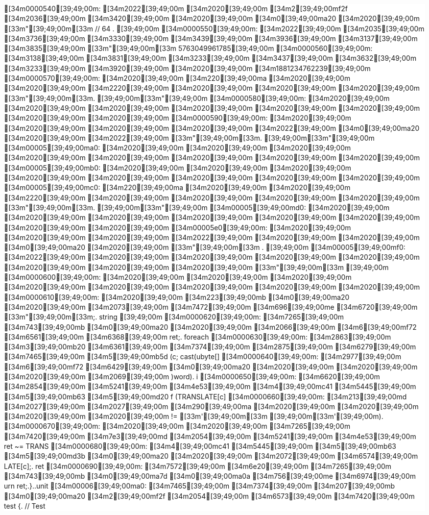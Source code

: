 [34m0000540[39;49;00m: [34m2022[39;49;00m [34m2020[39;49;00m [34m2[39;49;00mf2f [34m2036[39;49;00m [34m3420[39;49;00m [34m2020[39;49;00m [34m0[39;49;00ma20 [34m2020[39;49;00m   [33m"[39;49;00m[33m  // 64   .   [39;49;00m
[34m0000550[39;49;00m: [34m2022[39;49;00m [34m2035[39;49;00m [34m3736[39;49;00m [34m3330[39;49;00m [34m3439[39;49;00m [34m3936[39;49;00m [34m3137[39;49;00m [34m3835[39;49;00m   [33m"[39;49;00m[33m 5763049961785[39;49;00m
[34m0000560[39;49;00m: [34m3138[39;49;00m [34m3831[39;49;00m [34m3233[39;49;00m [34m3437[39;49;00m [34m3632[39;49;00m [34m3233[39;49;00m [34m3920[39;49;00m [34m2020[39;49;00m  [34m1881234762239[39;49;00m
[34m0000570[39;49;00m: [34m2020[39;49;00m [34m220[39;49;00ma [34m2020[39;49;00m [34m2020[39;49;00m [34m2220[39;49;00m [34m2020[39;49;00m [34m2020[39;49;00m [34m2020[39;49;00m    [33m"[39;49;00m[33m.    [39;49;00m[33m"[39;49;00m
[34m0000580[39;49;00m: [34m2020[39;49;00m [34m2020[39;49;00m [34m2020[39;49;00m [34m2020[39;49;00m [34m2020[39;49;00m [34m2020[39;49;00m [34m2020[39;49;00m [34m2020[39;49;00m
[34m0000590[39;49;00m: [34m2020[39;49;00m [34m2020[39;49;00m [34m2020[39;49;00m [34m2020[39;49;00m [34m2022[39;49;00m [34m0[39;49;00ma20 [34m2020[39;49;00m [34m2022[39;49;00m           [33m"[39;49;00m[33m.    [39;49;00m[33m"[39;49;00m
[34m00005[39;49;00ma0: [34m2020[39;49;00m [34m2020[39;49;00m [34m2020[39;49;00m [34m2020[39;49;00m [34m2020[39;49;00m [34m2020[39;49;00m [34m2020[39;49;00m [34m2020[39;49;00m
[34m00005[39;49;00mb0: [34m2020[39;49;00m [34m2020[39;49;00m [34m2020[39;49;00m [34m2020[39;49;00m [34m2020[39;49;00m [34m2020[39;49;00m [34m2020[39;49;00m [34m2020[39;49;00m
[34m00005[39;49;00mc0: [34m220[39;49;00ma [34m2020[39;49;00m [34m2020[39;49;00m [34m2220[39;49;00m [34m2020[39;49;00m [34m2020[39;49;00m [34m2020[39;49;00m [34m2020[39;49;00m  [33m"[39;49;00m[33m.    [39;49;00m[33m"[39;49;00m
[34m00005[39;49;00md0: [34m2020[39;49;00m [34m2020[39;49;00m [34m2020[39;49;00m [34m2020[39;49;00m [34m2020[39;49;00m [34m2020[39;49;00m [34m2020[39;49;00m [34m2020[39;49;00m
[34m00005e0[39;49;00m: [34m2020[39;49;00m [34m2020[39;49;00m [34m2020[39;49;00m [34m2022[39;49;00m [34m2020[39;49;00m [34m2020[39;49;00m [34m0[39;49;00ma20 [34m2020[39;49;00m         [33m"[39;49;00m[33m    .   [39;49;00m
[34m00005[39;49;00mf0: [34m2022[39;49;00m [34m2020[39;49;00m [34m2020[39;49;00m [34m2020[39;49;00m [34m2020[39;49;00m [34m2020[39;49;00m [34m2020[39;49;00m [34m2020[39;49;00m   [33m"[39;49;00m[33m              [39;49;00m
[34m0000600[39;49;00m: [34m2020[39;49;00m [34m2020[39;49;00m [34m2020[39;49;00m [34m2020[39;49;00m [34m2020[39;49;00m [34m2020[39;49;00m [34m2020[39;49;00m [34m2020[39;49;00m
[34m0000610[39;49;00m: [34m2020[39;49;00m [34m223[39;49;00mb [34m0[39;49;00ma20 [34m2020[39;49;00m [34m2073[39;49;00m [34m7472[39;49;00m [34m696[39;49;00me [34m6720[39;49;00m    [33m"[39;49;00m[33m;.    string [39;49;00m
[34m0000620[39;49;00m: [34m7265[39;49;00m [34m743[39;49;00mb [34m0[39;49;00ma20 [34m2020[39;49;00m [34m2066[39;49;00m [34m6[39;49;00mf72 [34m6561[39;49;00m [34m6368[39;49;00m  ret;.    foreach
[34m0000630[39;49;00m: [34m2863[39;49;00m [34m3[39;49;00mb20 [34m6361[39;49;00m [34m7374[39;49;00m [34m2875[39;49;00m [34m6279[39;49;00m [34m7465[39;49;00m [34m5[39;49;00mb5d  (c; cast(ubyte[]
[34m0000640[39;49;00m: [34m2977[39;49;00m [34m6[39;49;00mf72 [34m6429[39;49;00m [34m0[39;49;00ma20 [34m2020[39;49;00m [34m2020[39;49;00m [34m2020[39;49;00m [34m2069[39;49;00m  )word).        i
[34m0000650[39;49;00m: [34m6620[39;49;00m [34m2854[39;49;00m [34m5241[39;49;00m [34m4e53[39;49;00m [34m4[39;49;00mc41 [34m5445[39;49;00m [34m5[39;49;00mb63 [34m5[39;49;00md20  f (TRANSLATE[c]
[34m0000660[39;49;00m: [34m213[39;49;00md [34m2027[39;49;00m [34m2027[39;49;00m [34m290[39;49;00ma [34m2020[39;49;00m [34m2020[39;49;00m [34m2020[39;49;00m [34m2020[39;49;00m  != [33m'[39;49;00m[33m [39;49;00m[33m'[39;49;00m).
[34m0000670[39;49;00m: [34m2020[39;49;00m [34m2020[39;49;00m [34m7265[39;49;00m [34m7420[39;49;00m [34m7e3[39;49;00md [34m2054[39;49;00m [34m5241[39;49;00m [34m4e53[39;49;00m      ret ~= TRANS
[34m0000680[39;49;00m: [34m4[39;49;00mc41 [34m5445[39;49;00m [34m5[39;49;00mb63 [34m5[39;49;00md3b [34m0[39;49;00ma20 [34m2020[39;49;00m [34m2072[39;49;00m [34m6574[39;49;00m  LATE[c];.    ret
[34m0000690[39;49;00m: [34m7572[39;49;00m [34m6e20[39;49;00m [34m7265[39;49;00m [34m743[39;49;00mb [34m0[39;49;00ma7d [34m0[39;49;00ma0a [34m756[39;49;00me [34m6974[39;49;00m  urn ret;.}..unit
[34m00006[39;49;00ma0: [34m7465[39;49;00m [34m7374[39;49;00m [34m207[39;49;00mb [34m0[39;49;00ma20 [34m2[39;49;00mf2f [34m2054[39;49;00m [34m6573[39;49;00m [34m7420[39;49;00m  test {. // Test
